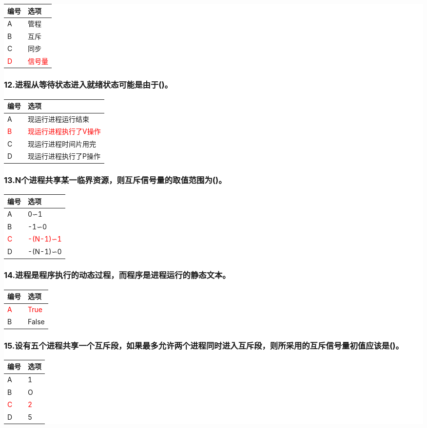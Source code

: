 | 编号                       | 选项                            |
| :------------------------- | :------------------------------ |
| A                          | 管程                            |
| B                          | 互斥                            |
| C                          | 同步                            |
| <font color="red">D</font> | <font color="red">信号量</font> |

### 12.进程从等待状态进入就绪状态可能是由于()。

| 编号                       | 选项                                           |
| :------------------------- | :--------------------------------------------- |
| A                          | 现运行进程运行结束                             |
| <font color="red">B</font> | <font color="red">现运行进程执行了V操作</font> |
| C                          | 现运行进程时间片用完                           |
| D                          | 现运行进程执行了P操作                          |

### 13.N个进程共享某一临界资源，则互斥信号量的取值范围为()。

| 编号                       | 选项                              |
| :------------------------- | :-------------------------------- |
| A                          | 0∽1                               |
| B                          | -1∽0                              |
| <font color="red">C</font> | <font color="red">-(N-1)∽1</font> |
| D                          | -(N-1)∽0                          |

### 14.进程是程序执行的动态过程，而程序是进程运行的静态文本。

| 编号                       | 选项                          |
| :------------------------- | :---------------------------- |
| <font color="red">A</font> | <font color="red">True</font> |
| B                          | False                         |

### 15.设有五个进程共享一个互斥段，如果最多允许两个进程同时进入互斥段，则所采用的互斥信号量初值应该是()。

| 编号                       | 选项                       |
| :------------------------- | :------------------------- |
| A                          | 1                          |
| B                          | O                          |
| <font color="red">C</font> | <font color="red">2</font> |
| D                          | 5                          |
